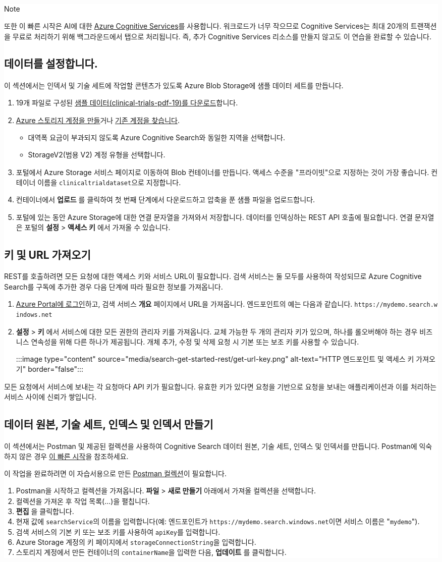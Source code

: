> [!NOTE]
> 또한 이 빠른 시작은 AI에 대한 [Azure Cognitive Services](https://azure.microsoft.com/services/cognitive-services/)를 사용합니다. 워크로드가 너무 작으므로 Cognitive Services는 최대 20개의 트랜잭션을 무료로 처리하기 위해 백그라운드에서 탭으로 처리됩니다. 즉, 추가 Cognitive Services 리소스를 만들지 않고도 이 연습을 완료할 수 있습니다.

## <a name="set-up-your-data"></a>데이터를 설정합니다.

이 섹션에서는 인덱서 및 기술 세트에 작업할 콘텐츠가 있도록 Azure Blob Storage에 샘플 데이터 세트를 만듭니다.

1. 19개 파일로 구성된 [샘플 데이터(clinical-trials-pdf-19)를 다운로드](https://github.com/Azure-Samples/azure-search-sample-data/tree/master/clinical-trials-pdf-19)합니다.

1. [Azure 스토리지 계정을 만들](../storage/common/storage-account-create.md?tabs=azure-portal)거나 [기존 계정을 찾습니다](https://ms.portal.azure.com/#blade/HubsExtension/BrowseResourceBlade/resourceType/Microsoft.Storage%2storageAccounts/). 

   + 대역폭 요금이 부과되지 않도록 Azure Cognitive Search와 동일한 지역을 선택합니다.

   + StorageV2(범용 V2) 계정 유형을 선택합니다.

1. 포털에서 Azure Storage 서비스 페이지로 이동하여 Blob 컨테이너를 만듭니다. 액세스 수준을 "프라이빗"으로 지정하는 것이 가장 좋습니다. 컨테이너 이름을 `clinicaltrialdataset`으로 지정합니다.

1. 컨테이너에서 **업로드** 를 클릭하여 첫 번째 단계에서 다운로드하고 압축을 푼 샘플 파일을 업로드합니다.

1. 포털에 있는 동안 Azure Storage에 대한 연결 문자열을 가져와서 저장합니다. 데이터를 인덱싱하는 REST API 호출에 필요합니다. 연결 문자열은 포털의 **설정** > **액세스 키** 에서 가져올 수 있습니다.

## <a name="get-a-key-and-url"></a>키 및 URL 가져오기

REST를 호출하려면 모든 요청에 대한 액세스 키와 서비스 URL이 필요합니다. 검색 서비스는 둘 모두를 사용하여 작성되므로 Azure Cognitive Search를 구독에 추가한 경우 다음 단계에 따라 필요한 정보를 가져옵니다.

1. [Azure Portal에 로그인](https://portal.azure.com/)하고, 검색 서비스 **개요** 페이지에서 URL을 가져옵니다. 엔드포인트의 예는 다음과 같습니다. `https://mydemo.search.windows.net`

1. **설정** > **키** 에서 서비스에 대한 모든 권한의 관리자 키를 가져옵니다. 교체 가능한 두 개의 관리자 키가 있으며, 하나를 롤오버해야 하는 경우 비즈니스 연속성을 위해 다른 하나가 제공됩니다. 개체 추가, 수정 및 삭제 요청 시 기본 또는 보조 키를 사용할 수 있습니다.

   :::image type="content" source="media/search-get-started-rest/get-url-key.png" alt-text="HTTP 엔드포인트 및 액세스 키 가져오기" border="false":::

모든 요청에서 서비스에 보내는 각 요청마다 API 키가 필요합니다. 유효한 키가 있다면 요청을 기반으로 요청을 보내는 애플리케이션과 이를 처리하는 서비스 사이에 신뢰가 쌓입니다.

## <a name="create-data-source-skillset-index-and-indexer"></a>데이터 원본, 기술 세트, 인덱스 및 인덱서 만들기

이 섹션에서는 Postman 및 제공된 컬렉션을 사용하여 Cognitive Search 데이터 원본, 기술 세트, 인덱스 및 인덱서를 만듭니다. Postman에 익숙하지 않은 경우 [이 빠른 시작](search-get-started-rest.md)을 참조하세요.

이 작업을 완료하려면 이 자습서용으로 만든 [Postman 컬렉션](https://github.com/Azure-Samples/azure-search-postman-samples/tree/master/Debug-sessions)이 필요합니다. 

1. Postman을 시작하고 컬렉션을 가져옵니다. **파일** > **새로 만들기** 아래에서 가져올 컬렉션을 선택합니다.
1. 컬렉션을 가져온 후 작업 목록(...)을 펼칩니다.
1. **편집** 을 클릭합니다.
1. 현재 값에 `searchService`의 이름을 입력합니다(예: 엔드포인트가 `https://mydemo.search.windows.net`이면 서비스 이름은 "`mydemo`").
1. 검색 서비스의 기본 키 또는 보조 키를 사용하여 `apiKey`를 입력합니다.
1. Azure Storage 계정의 키 페이지에서 `storageConnectionString`을 입력합니다.
1. 스토리지 계정에서 만든 컨테이너의 `containerName`을 입력한 다음, **업데이트** 를 클릭합니다.
